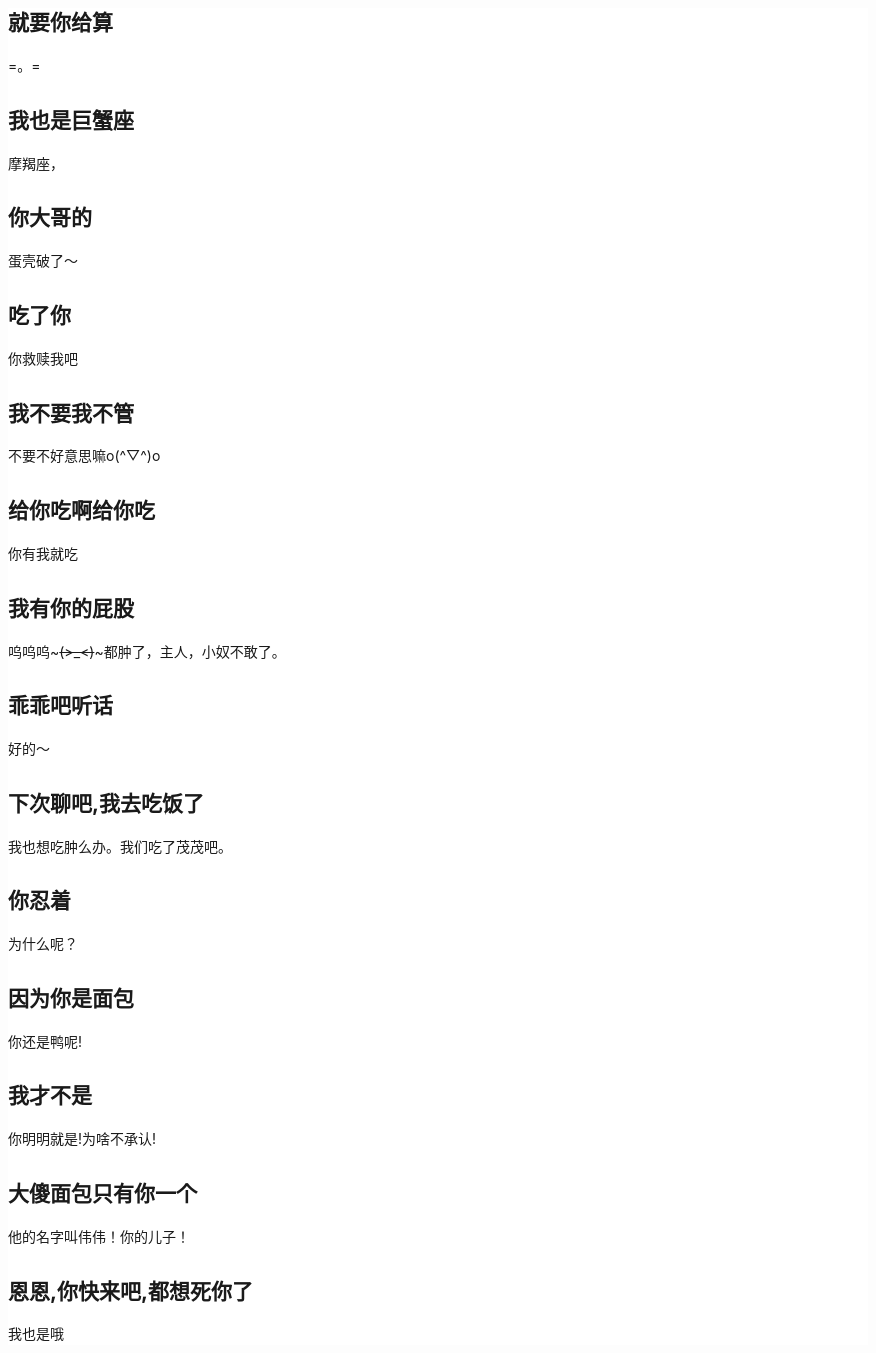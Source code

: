 ## 就要你给算
=。=

## 我也是巨蟹座
摩羯座，

## 你大哥的
蛋壳破了〜

## 吃了你
你救赎我吧

## 我不要我不管
不要不好意思嘛o(^▽^)o

## 给你吃啊给你吃
你有我就吃

## 我有你的屁股
呜呜呜~~~(>_<)~~~都肿了，主人，小奴不敢了。

## 乖乖吧听话
好的〜

## 下次聊吧,我去吃饭了
我也想吃肿么办。我们吃了茂茂吧。

## 你忍着
为什么呢？

## 因为你是面包
你还是鸭呢!

## 我才不是
你明明就是!为啥不承认!

## 大傻面包只有你一个
他的名字叫伟伟！你的儿子！

## 恩恩,你快来吧,都想死你了
我也是哦
